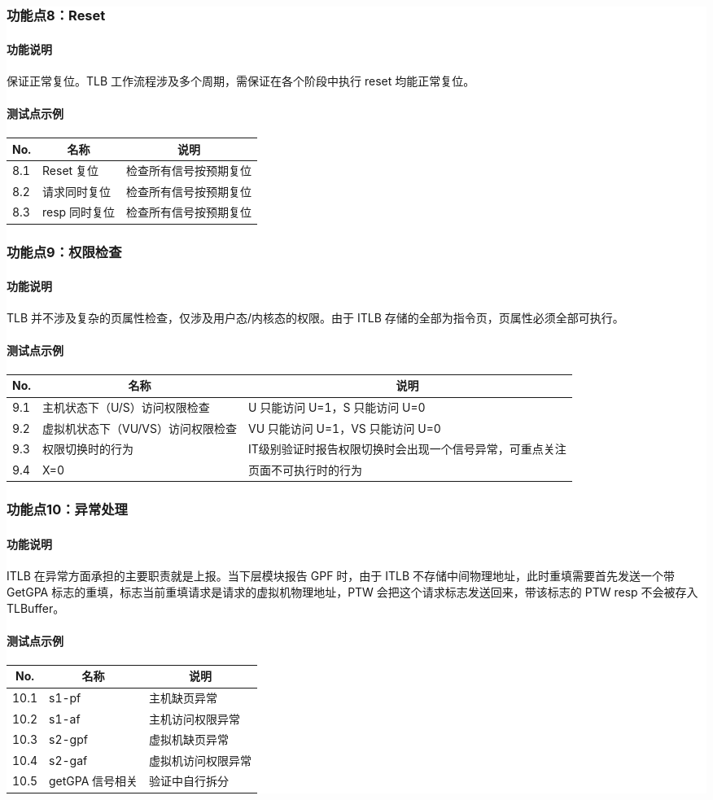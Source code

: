### 功能点8：Reset

#### 功能说明

保证正常复位。TLB 工作流程涉及多个周期，需保证在各个阶段中执行 reset 均能正常复位。

#### 测试点示例

| No.    | 名称              | 说明                    |
|--------|-------------------|------------------------|
| 8.1    | Reset 复位 | 检查所有信号按预期复位 |
| 8.2    | 请求同时复位 | 检查所有信号按预期复位 |
| 8.3    | resp 同时复位 | 检查所有信号按预期复位 |

### 功能点9：权限检查

#### 功能说明

TLB 并不涉及复杂的页属性检查，仅涉及用户态/内核态的权限。由于 ITLB 存储的全部为指令页，页属性必须全部可执行。

#### 测试点示例

| No.    | 名称              | 说明                    |
|--------|-------------------|------------------------|
| 9.1    | 主机状态下（U/S）访问权限检查 | U 只能访问 U=1，S 只能访问 U=0 |
| 9.2    | 虚拟机状态下（VU/VS）访问权限检查 | VU 只能访问 U=1，VS 只能访问 U=0 |
| 9.3    | 权限切换时的行为 | IT级别验证时报告权限切换时会出现一个信号异常，可重点关注 |
| 9.4    | X=0 | 页面不可执行时的行为 |

### 功能点10：异常处理

#### 功能说明

ITLB 在异常方面承担的主要职责就是上报。当下层模块报告 GPF 时，由于 ITLB 不存储中间物理地址，此时重填需要首先发送一个带 GetGPA 标志的重填，标志当前重填请求是请求的虚拟机物理地址，PTW 会把这个请求标志发送回来，带该标志的 PTW resp 不会被存入 TLBuffer。

#### 测试点示例

| No.    | 名称              | 说明                    |
|--------|-------------------|------------------------|
| 10.1   | s1-pf | 主机缺页异常 |
| 10.2   | s1-af | 主机访问权限异常 |
| 10.3   | s2-gpf | 虚拟机缺页异常 |
| 10.4   | s2-gaf | 虚拟机访问权限异常 |
| 10.5   | getGPA 信号相关 | 验证中自行拆分 |
